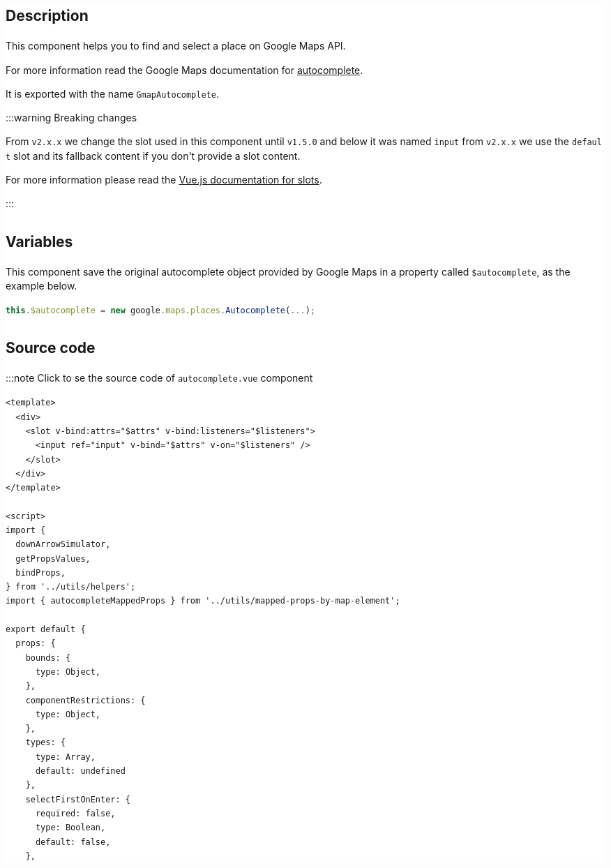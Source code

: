 ## Description

This component helps you to find and select a place on Google Maps API.

For more information read the Google Maps documentation for [autocomplete](https://developers.google.com/maps/documentation/javascript/places-autocomplete).

It is exported with the name `GmapAutocomplete`.

:::warning Breaking changes

From `v2.x.x` we change the slot used in this component until `v1.5.0` and below it was named `input` from `v2.x.x` we use the `default` slot and its fallback content if you don't provide a slot content.

For more information please read the [Vue.js documentation for slots](https://vuejs.org/v2/guide/components-slots.html).

:::

## Variables

This component save the original autocomplete object provided by Google Maps in a property called `$autocomplete`, as the example below.

```javascript
this.$autocomplete = new google.maps.places.Autocomplete(...);
```

## Source code

:::note Click to se the source code of <code>autocomplete.vue</code> component

```vue
<template>
  <div>
    <slot v-bind:attrs="$attrs" v-bind:listeners="$listeners">
      <input ref="input" v-bind="$attrs" v-on="$listeners" />
    </slot>
  </div>
</template>

<script>
import {
  downArrowSimulator,
  getPropsValues,
  bindProps,
} from '../utils/helpers';
import { autocompleteMappedProps } from '../utils/mapped-props-by-map-element';

export default {
  props: {
    bounds: {
      type: Object,
    },
    componentRestrictions: {
      type: Object,
    },
    types: {
      type: Array,
      default: undefined
    },
    selectFirstOnEnter: {
      required: false,
      type: Boolean,
      default: false,
    },
```